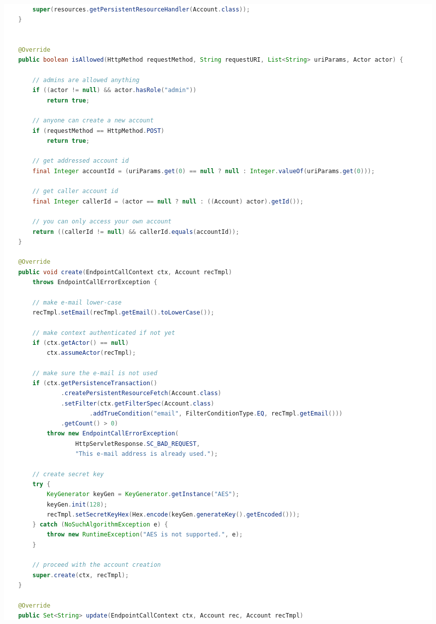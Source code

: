 ```java
        super(resources.getPersistentResourceHandler(Account.class));
    }


    @Override
    public boolean isAllowed(HttpMethod requestMethod, String requestURI, List<String> uriParams, Actor actor) {

        // admins are allowed anything
        if ((actor != null) && actor.hasRole("admin"))
            return true;

        // anyone can create a new account
        if (requestMethod == HttpMethod.POST)
            return true;

        // get addressed account id
        final Integer accountId = (uriParams.get(0) == null ? null : Integer.valueOf(uriParams.get(0)));

        // get caller account id
        final Integer callerId = (actor == null ? null : ((Account) actor).getId());

        // you can only access your own account
        return ((callerId != null) && callerId.equals(accountId));
    }

    @Override
    public void create(EndpointCallContext ctx, Account recTmpl)
        throws EndpointCallErrorException {

        // make e-mail lower-case
        recTmpl.setEmail(recTmpl.getEmail().toLowerCase());

        // make context authenticated if not yet
        if (ctx.getActor() == null)
            ctx.assumeActor(recTmpl);

        // make sure the e-mail is not used
        if (ctx.getPersistenceTransaction()
                .createPersistentResourceFetch(Account.class)
                .setFilter(ctx.getFilterSpec(Account.class)
                        .addTrueCondition("email", FilterConditionType.EQ, recTmpl.getEmail()))
                .getCount() > 0)
            throw new EndpointCallErrorException(
                    HttpServletResponse.SC_BAD_REQUEST,
                    "This e-mail address is already used.");

        // create secret key
        try {
            KeyGenerator keyGen = KeyGenerator.getInstance("AES");
            keyGen.init(128);
            recTmpl.setSecretKeyHex(Hex.encode(keyGen.generateKey().getEncoded()));
        } catch (NoSuchAlgorithmException e) {
            throw new RuntimeException("AES is not supported.", e);
        }

        // proceed with the account creation
        super.create(ctx, recTmpl);
    }

    @Override
    public Set<String> update(EndpointCallContext ctx, Account rec, Account recTmpl)
```